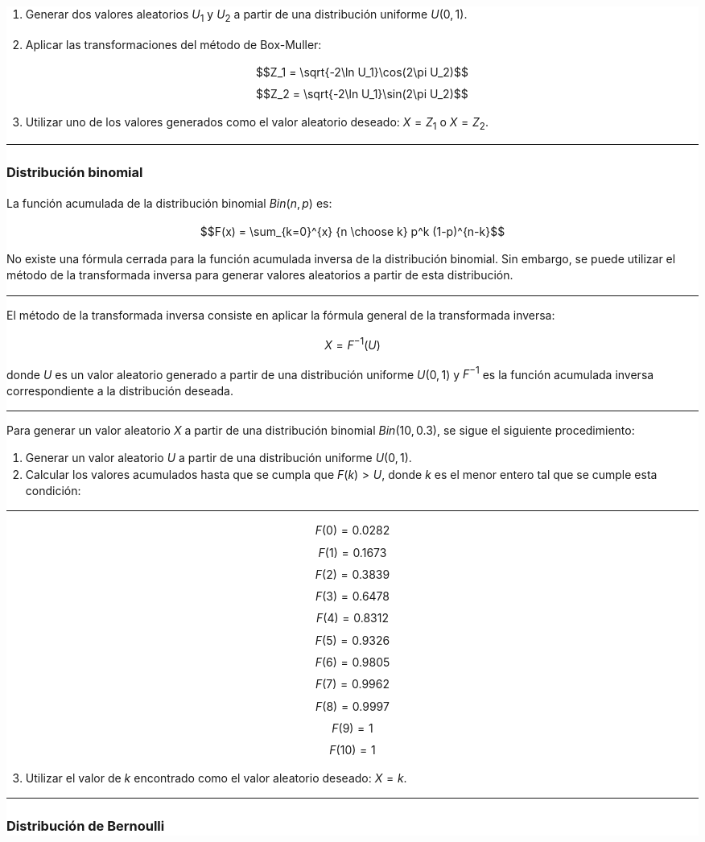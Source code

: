1. Generar dos valores aleatorios $U_1$ y $U_2$ a partir de una distribución uniforme $U(0,1)$.
2. Aplicar las transformaciones del método de Box-Muller:

   $$Z_1 = \sqrt{-2\ln U_1}\cos(2\pi U_2)$$
   $$Z_2 = \sqrt{-2\ln U_1}\sin(2\pi U_2)$$
3. Utilizar uno de los valores generados como el valor aleatorio deseado: $X = Z_1$ o $X = Z_2$.

---

### Distribución binomial

La función acumulada de la distribución binomial $Bin(n,p)$ es:

$$F(x) = \sum_{k=0}^{x} {n \choose k} p^k (1-p)^{n-k}$$

No existe una fórmula cerrada para la función acumulada inversa de la distribución binomial. Sin embargo, se puede utilizar el método de la transformada inversa para generar valores aleatorios a partir de esta distribución.

---

El método de la transformada inversa consiste en aplicar la fórmula general de la transformada inversa:

$$X = F^{-1}(U)$$

donde $U$ es un valor aleatorio generado a partir de una distribución uniforme $U(0,1)$ y $F^{-1}$ es la función acumulada inversa correspondiente a la distribución deseada.

---

Para generar un valor aleatorio $X$ a partir de una distribución binomial $Bin(10,0.3)$, se sigue el siguiente procedimiento:

1. Generar un valor aleatorio $U$ a partir de una distribución uniforme $U(0,1)$.
2. Calcular los valores acumulados hasta que se cumpla que $F(k) > U$, donde $k$ es el menor entero tal que se cumple esta condición:

---

   $$F(0) = 0.0282$$
   $$F(1) = 0.1673$$
   $$F(2) = 0.3839$$
   $$F(3) = 0.6478$$
   $$F(4) = 0.8312$$
   $$F(5) = 0.9326$$
   $$F(6) = 0.9805$$
   $$F(7) = 0.9962$$
   $$F(8) = 0.9997$$
   $$F(9) = 1$$
   $$F(10) = 1$$

3. Utilizar el valor de $k$ encontrado como el valor aleatorio deseado: $X = k$.

---

### Distribución de Bernoulli
